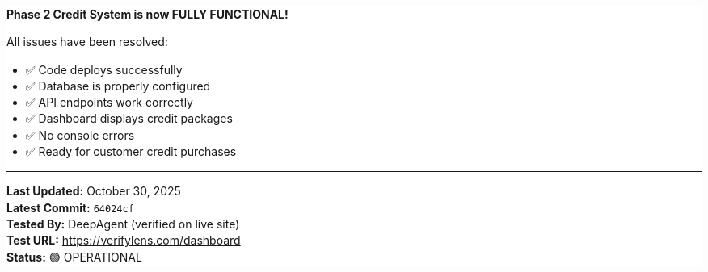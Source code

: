 **Phase 2 Credit System is now FULLY FUNCTIONAL!**

All issues have been resolved:
- ✅ Code deploys successfully
- ✅ Database is properly configured
- ✅ API endpoints work correctly
- ✅ Dashboard displays credit packages
- ✅ No console errors
- ✅ Ready for customer credit purchases

---

**Last Updated:** October 30, 2025  
**Latest Commit:** `64024cf`  
**Tested By:** DeepAgent (verified on live site)  
**Test URL:** https://verifylens.com/dashboard  
**Status:** 🟢 OPERATIONAL
